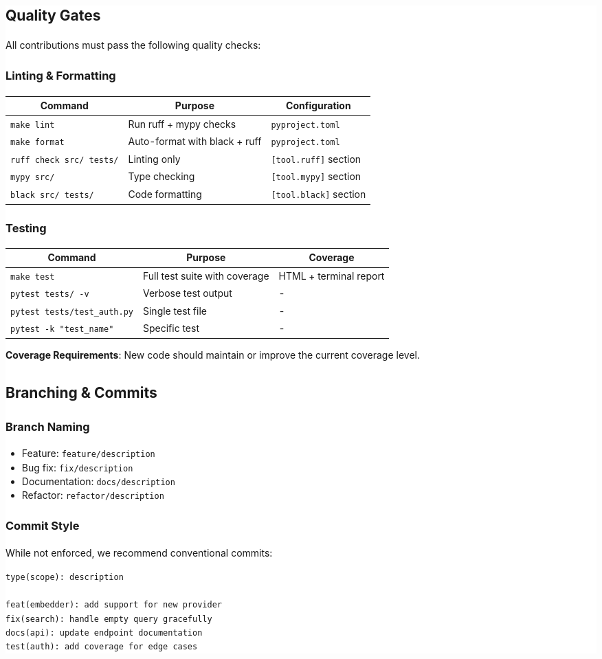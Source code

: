 ## Quality Gates

All contributions must pass the following quality checks:

### Linting & Formatting

| Command | Purpose | Configuration |
|---------|---------|---------------|
| `make lint` | Run ruff + mypy checks | `pyproject.toml` |
| `make format` | Auto-format with black + ruff | `pyproject.toml` |
| `ruff check src/ tests/` | Linting only | `[tool.ruff]` section |
| `mypy src/` | Type checking | `[tool.mypy]` section |
| `black src/ tests/` | Code formatting | `[tool.black]` section |

### Testing

| Command | Purpose | Coverage |
|---------|---------|----------|
| `make test` | Full test suite with coverage | HTML + terminal report |
| `pytest tests/ -v` | Verbose test output | - |
| `pytest tests/test_auth.py` | Single test file | - |
| `pytest -k "test_name"` | Specific test | - |

**Coverage Requirements**: New code should maintain or improve the current coverage level.

## Branching & Commits

### Branch Naming

- Feature: `feature/description`
- Bug fix: `fix/description`
- Documentation: `docs/description`
- Refactor: `refactor/description`

### Commit Style

While not enforced, we recommend conventional commits:

```
type(scope): description

feat(embedder): add support for new provider
fix(search): handle empty query gracefully
docs(api): update endpoint documentation
test(auth): add coverage for edge cases
```
